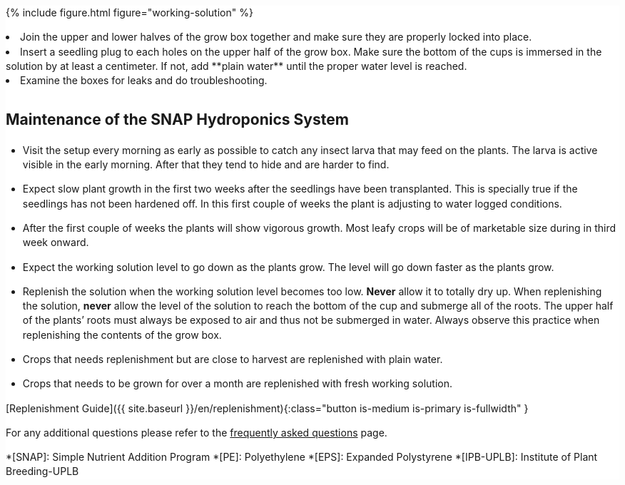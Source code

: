 {% include figure.html figure="working-solution" %}</li>


<li>Join the upper and lower halves of the grow box together and make sure they
are properly locked into place. </li>

<li markdown="1">Insert a seedling plug to each holes on the upper half of the grow box. Make
sure the bottom of the cups is immersed in the solution by at least a centimeter.
If not, add **plain water** until the proper water level is reached.</li>

<li>Examine the boxes for leaks and do troubleshooting.</li>

</ol>
 
</section>

<section class="content" id="maintenance" markdown="1">

# Maintenance of the SNAP Hydroponics System

* Visit the setup every morning as early as possible to catch any insect larva
that may feed on the plants. The larva is active visible in the early morning.
After that they tend to hide and are harder to find.

* Expect slow plant growth in the first two weeks after the seedlings have been
transplanted. This is specially true if the seedlings has not been hardened off.
In this first couple of weeks the plant is adjusting to water logged conditions.

* After the first couple of weeks the plants will show vigorous growth. Most leafy
crops will be of marketable size during in third week onward.

* Expect the working solution level to go down as the plants grow. The level will
go down faster as the plants grow.

* Replenish the solution when the working solution level becomes too low. **Never**
allow it to totally dry up. When replenishing the solution, **never** allow
the level of the solution to reach the bottom of the cup and submerge all of the
roots. The upper half of the plants’ roots must always be exposed to air and
thus not be submerged in water. Always observe this practice when replenishing
the contents of the grow box.

* Crops that needs replenishment but are close to harvest are replenished with
plain water.

* Crops that needs to be grown for over a month are replenished with fresh working
solution.

[Replenishment Guide]({{ site.baseurl }}/en/replenishment){:class="button
    is-medium is-primary is-fullwidth" }

</section>

For any additional questions please refer to the [frequently asked questions](/en/faq)
page.

*[SNAP]: Simple Nutrient Addition Program
*[PE]: Polyethylene
*[EPS]: Expanded Polystyrene
*[IPB-UPLB]: Institute of Plant Breeding-UPLB







